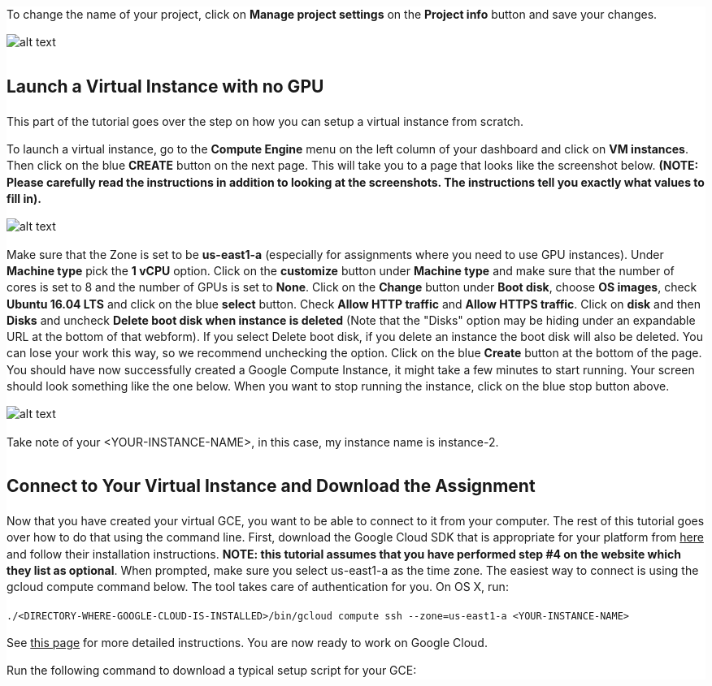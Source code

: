 To change the name of your project, click on **Manage project settings** on the **Project info** button and save your changes. 

![alt text](https://github.com/ekapolc/cattern/raw/master/common/images/cloud-instance-dashboard-screen.png "cloud-instance-dashboard-screen")

## Launch a Virtual Instance with no GPU ##
This part of the tutorial goes over the step on how you can setup a virtual instance from scratch.

To launch a virtual instance, go to the **Compute Engine** menu on the left column of your dashboard and click on **VM instances**.  Then click on the blue **CREATE** button on the next page. This will take you to a page that looks like the screenshot below. **(NOTE: Please carefully read the instructions in addition to looking at the screenshots. The instructions tell you exactly what values to fill in).**

![alt text](https://github.com/ekapolc/cattern/raw/master/common/images/cloud-create-instance-screen.png "cloud-create-instance-screen.png")

Make sure that the Zone is set to be **us-east1-a** (especially for assignments where you need to use GPU instances). Under **Machine type** pick the **1 vCPU** option. Click on the **customize** button under **Machine type** and make sure that the number of cores is set to 8 and the number of GPUs is set to **None**. Click on the **Change** button under **Boot disk**, choose **OS images**, check **Ubuntu 16.04 LTS** and click on the blue **select** button. Check **Allow HTTP traffic** and **Allow HTTPS traffic**. Click on **disk** and then **Disks** and uncheck **Delete boot disk when instance is deleted** (Note that the "Disks" option may be hiding under an expandable URL at the bottom of that webform). If you select Delete boot disk, if you delete an instance the boot disk will also be deleted. You can lose your work this way, so we recommend unchecking the option. Click on the blue **Create** button at the bottom of the page. You should have now successfully created a Google Compute Instance, it might take a few minutes to start running. Your screen should look something like the one below. When you want to stop running the instance, click on the blue stop button above.

![alt text](https://github.com/ekapolc/cattern/raw/master/common/images/cloud-instance-started.png "cloud-instance-started.png")

Take note of your \<YOUR-INSTANCE-NAME\>, in this case, my instance name is instance-2. 

## Connect to Your Virtual Instance and Download the Assignment ##
Now that you have created your virtual GCE, you want to be able to connect to it from your computer. The rest of this tutorial goes over how to do that using the command line. First, download the Google Cloud SDK that is appropriate for your platform from [here](https://cloud.google.com/sdk/docs/) and follow their installation instructions. **NOTE: this tutorial assumes that you have performed step #4 on the website which they list as optional**. When prompted, make sure you select us-east1-a as the time zone. The easiest way to connect is using the gcloud compute command below. The tool takes care of authentication for you. On OS X, run:

```
./<DIRECTORY-WHERE-GOOGLE-CLOUD-IS-INSTALLED>/bin/gcloud compute ssh --zone=us-east1-a <YOUR-INSTANCE-NAME>
```

See [this page](https://cloud.google.com/compute/docs/instances/connecting-to-instance) for more detailed instructions. You are now ready to work on Google Cloud. 

Run the following command to download a typical setup script for your GCE:
